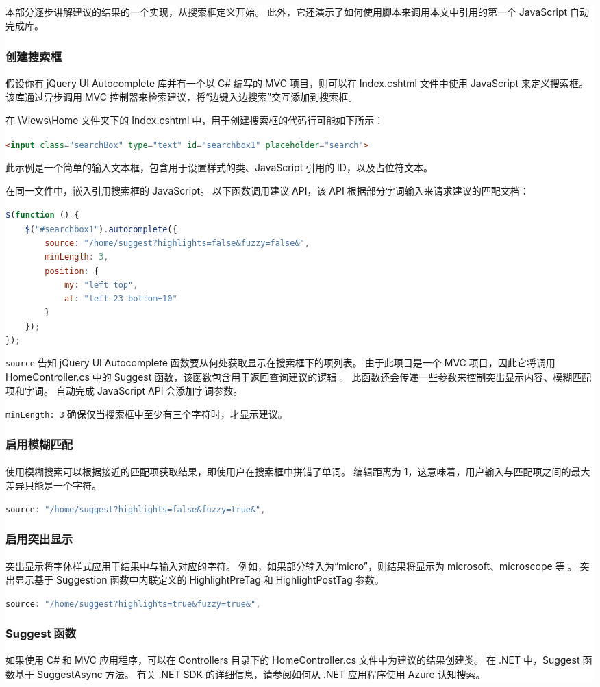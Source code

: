 本部分逐步讲解建议的结果的一个实现，从搜索框定义开始。 此外，它还演示了如何使用脚本来调用本文中引用的第一个 JavaScript 自动完成库。

### <a name="create-a-search-box"></a>创建搜索框

假设你有 [jQuery UI Autocomplete 库](https://jqueryui.com/autocomplete/)并有一个以 C# 编写的 MVC 项目，则可以在 Index.cshtml 文件中使用 JavaScript 来定义搜索框。 该库通过异步调用 MVC 控制器来检索建议，将“边键入边搜索”交互添加到搜索框。

在 \Views\Home 文件夹下的 Index.cshtml 中，用于创建搜索框的代码行可能如下所示：

```html
<input class="searchBox" type="text" id="searchbox1" placeholder="search">
```

此示例是一个简单的输入文本框，包含用于设置样式的类、JavaScript 引用的 ID，以及占位符文本。  

在同一文件中，嵌入引用搜索框的 JavaScript。 以下函数调用建议 API，该 API 根据部分字词输入来请求建议的匹配文档：

```javascript
$(function () {
    $("#searchbox1").autocomplete({
        source: "/home/suggest?highlights=false&fuzzy=false&",
        minLength: 3,
        position: {
            my: "left top",
            at: "left-23 bottom+10"
        }
    });
});
```

`source` 告知 jQuery UI Autocomplete 函数要从何处获取显示在搜索框下的项列表。 由于此项目是一个 MVC 项目，因此它将调用 HomeController.cs 中的 Suggest 函数，该函数包含用于返回查询建议的逻辑 。 此函数还会传递一些参数来控制突出显示内容、模糊匹配项和字词。 自动完成 JavaScript API 会添加字词参数。

`minLength: 3` 确保仅当搜索框中至少有三个字符时，才显示建议。

### <a name="enable-fuzzy-matching"></a>启用模糊匹配

使用模糊搜索可以根据接近的匹配项获取结果，即使用户在搜索框中拼错了单词。 编辑距离为 1，这意味着，用户输入与匹配项之间的最大差异只能是一个字符。 

```javascript
source: "/home/suggest?highlights=false&fuzzy=true&",
```

### <a name="enable-highlighting"></a>启用突出显示

突出显示将字体样式应用于结果中与输入对应的字符。 例如，如果部分输入为“micro”，则结果将显示为 microsoft、microscope 等 。 突出显示基于 Suggestion 函数中内联定义的 HighlightPreTag 和 HighlightPostTag 参数。

```javascript
source: "/home/suggest?highlights=true&fuzzy=true&",
```

### <a name="suggest-function"></a>Suggest 函数

如果使用 C# 和 MVC 应用程序，可以在 Controllers 目录下的 HomeController.cs 文件中为建议的结果创建类。 在 .NET 中，Suggest 函数基于 [SuggestAsync 方法](https://docs.microsoft.com/dotnetapi/azure.search.documents.searchclient.suggestasync)。 有关 .NET SDK 的详细信息，请参阅[如何从 .NET 应用程序使用 Azure 认知搜索](search-howto-dotnet-sdk.md)。
